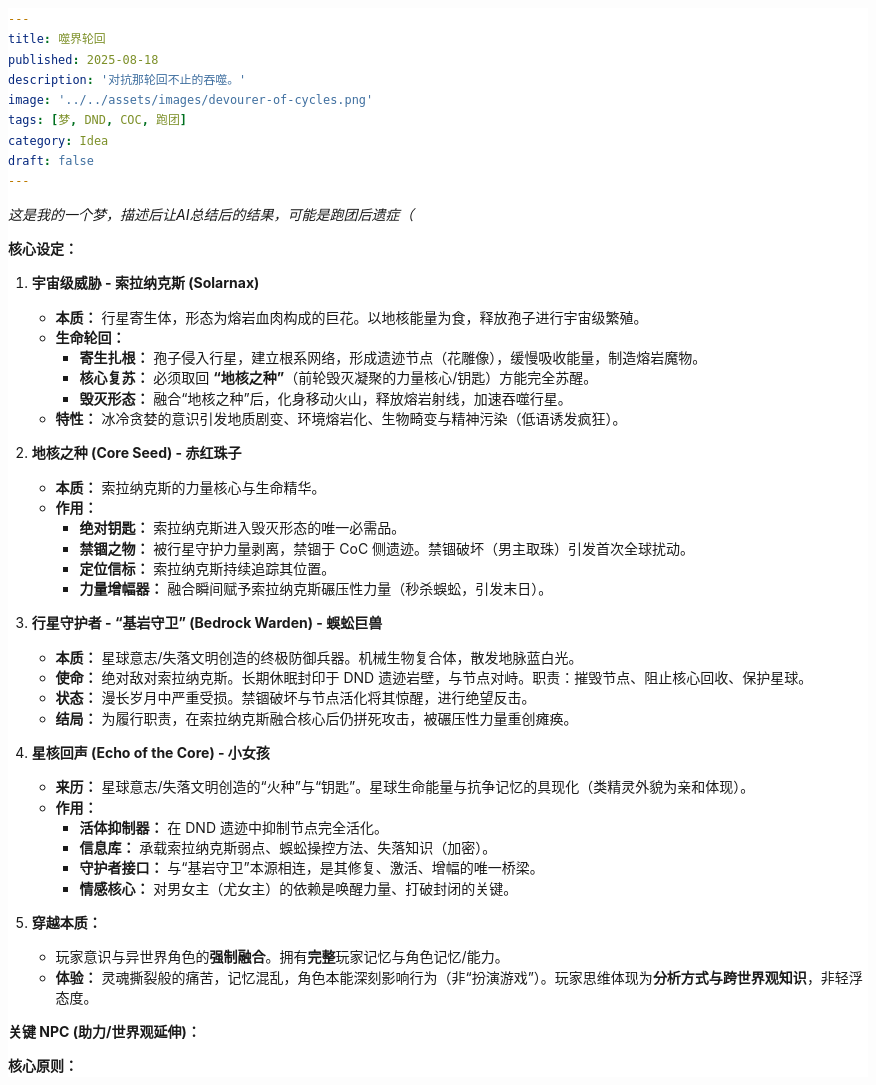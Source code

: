 ```yaml
---
title: 噬界轮回
published: 2025-08-18
description: '对抗那轮回不止的吞噬。'
image: '../../assets/images/devourer-of-cycles.png'
tags: [梦, DND, COC, 跑团]
category: Idea
draft: false
---
```

*这是我的一个梦，描述后让AI总结后的结果，可能是跑团后遗症（*

**核心设定：**

1. **宇宙级威胁 - 索拉纳克斯 (Solarnax)**

   - **本质：** 行星寄生体，形态为熔岩血肉构成的巨花。以地核能量为食，释放孢子进行宇宙级繁殖。
   - **生命轮回：**
     - **寄生扎根：** 孢子侵入行星，建立根系网络，形成遗迹节点（花雕像），缓慢吸收能量，制造熔岩魔物。
     - **核心复苏：** 必须取回 **“地核之种”**（前轮毁灭凝聚的力量核心/钥匙）方能完全苏醒。
     - **毁灭形态：** 融合“地核之种”后，化身移动火山，释放熔岩射线，加速吞噬行星。
   - **特性：** 冰冷贪婪的意识引发地质剧变、环境熔岩化、生物畸变与精神污染（低语诱发疯狂）。

2. **地核之种 (Core Seed) - 赤红珠子**

   - **本质：** 索拉纳克斯的力量核心与生命精华。
   - **作用：**
     - **绝对钥匙：** 索拉纳克斯进入毁灭形态的唯一必需品。
     - **禁锢之物：** 被行星守护力量剥离，禁锢于 CoC 侧遗迹。禁锢破坏（男主取珠）引发首次全球扰动。
     - **定位信标：** 索拉纳克斯持续追踪其位置。
     - **力量增幅器：** 融合瞬间赋予索拉纳克斯碾压性力量（秒杀蜈蚣，引发末日）。

3. **行星守护者 - “基岩守卫” (Bedrock Warden) - 蜈蚣巨兽**

   - **本质：** 星球意志/失落文明创造的终极防御兵器。机械生物复合体，散发地脉蓝白光。
   - **使命：** 绝对敌对索拉纳克斯。长期休眠封印于 DND 遗迹岩壁，与节点对峙。职责：摧毁节点、阻止核心回收、保护星球。
   - **状态：** 漫长岁月中严重受损。禁锢破坏与节点活化将其惊醒，进行绝望反击。
   - **结局：** 为履行职责，在索拉纳克斯融合核心后仍拼死攻击，被碾压性力量重创瘫痪。

4. **星核回声 (Echo of the Core) - 小女孩**

   - **来历：** 星球意志/失落文明创造的“火种”与“钥匙”。星球生命能量与抗争记忆的具现化（类精灵外貌为亲和体现）。
   - **作用：**
     - **活体抑制器：** 在 DND 遗迹中抑制节点完全活化。
     - **信息库：** 承载索拉纳克斯弱点、蜈蚣操控方法、失落知识（加密）。
     - **守护者接口：** 与“基岩守卫”本源相连，是其修复、激活、增幅的唯一桥梁。
     - **情感核心：** 对男女主（尤女主）的依赖是唤醒力量、打破封闭的关键。

5. **穿越本质：**

   - 玩家意识与异世界角色的**强制融合**。拥有**完整**玩家记忆与角色记忆/能力。
   - **体验：** 灵魂撕裂般的痛苦，记忆混乱，角色本能深刻影响行为（非“扮演游戏”）。玩家思维体现为**分析方式与跨世界观知识**，非轻浮态度。

**关键 NPC (助力/世界观延伸)：**

**核心原则：**
